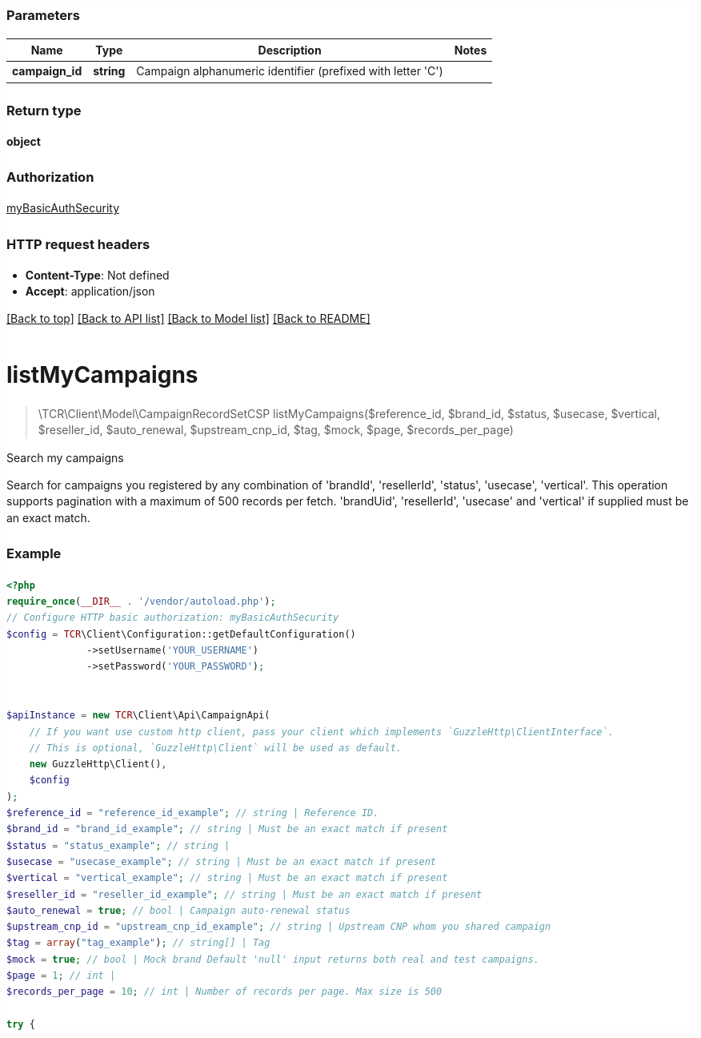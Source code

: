 ### Parameters

Name | Type | Description  | Notes
------------- | ------------- | ------------- | -------------
 **campaign_id** | **string**| Campaign alphanumeric identifier (prefixed with letter &#x27;C&#x27;) |

### Return type

**object**

### Authorization

[myBasicAuthSecurity](../../README.md#myBasicAuthSecurity)

### HTTP request headers

 - **Content-Type**: Not defined
 - **Accept**: application/json

[[Back to top]](#) [[Back to API list]](../../README.md#documentation-for-api-endpoints) [[Back to Model list]](../../README.md#documentation-for-models) [[Back to README]](../../README.md)

# **listMyCampaigns**
> \TCR\Client\Model\CampaignRecordSetCSP listMyCampaigns($reference_id, $brand_id, $status, $usecase, $vertical, $reseller_id, $auto_renewal, $upstream_cnp_id, $tag, $mock, $page, $records_per_page)

Search my campaigns

Search for campaigns you registered by any combination of 'brandId', 'resellerId', 'status', 'usecase', 'vertical'. This operation supports pagination with a maximum of 500 records per fetch. 'brandUid', 'resellerId', 'usecase' and 'vertical' if supplied must be an exact match.

### Example
```php
<?php
require_once(__DIR__ . '/vendor/autoload.php');
// Configure HTTP basic authorization: myBasicAuthSecurity
$config = TCR\Client\Configuration::getDefaultConfiguration()
              ->setUsername('YOUR_USERNAME')
              ->setPassword('YOUR_PASSWORD');


$apiInstance = new TCR\Client\Api\CampaignApi(
    // If you want use custom http client, pass your client which implements `GuzzleHttp\ClientInterface`.
    // This is optional, `GuzzleHttp\Client` will be used as default.
    new GuzzleHttp\Client(),
    $config
);
$reference_id = "reference_id_example"; // string | Reference ID.
$brand_id = "brand_id_example"; // string | Must be an exact match if present
$status = "status_example"; // string | 
$usecase = "usecase_example"; // string | Must be an exact match if present
$vertical = "vertical_example"; // string | Must be an exact match if present
$reseller_id = "reseller_id_example"; // string | Must be an exact match if present
$auto_renewal = true; // bool | Campaign auto-renewal status
$upstream_cnp_id = "upstream_cnp_id_example"; // string | Upstream CNP whom you shared campaign
$tag = array("tag_example"); // string[] | Tag
$mock = true; // bool | Mock brand Default 'null' input returns both real and test campaigns.
$page = 1; // int | 
$records_per_page = 10; // int | Number of records per page. Max size is 500

try {
```